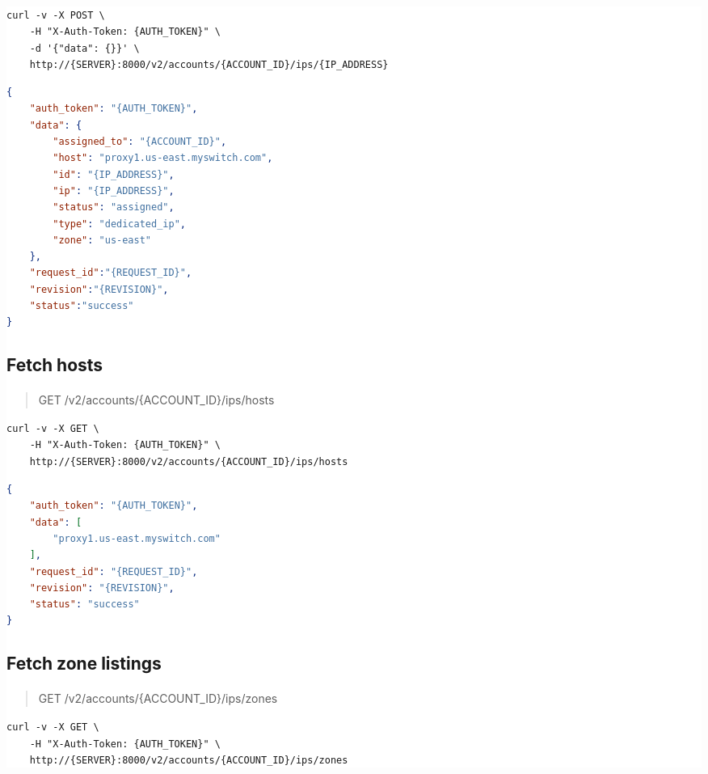 ```shell
curl -v -X POST \
    -H "X-Auth-Token: {AUTH_TOKEN}" \
    -d '{"data": {}}' \
    http://{SERVER}:8000/v2/accounts/{ACCOUNT_ID}/ips/{IP_ADDRESS}
```

```json
{
    "auth_token": "{AUTH_TOKEN}",
    "data": {
        "assigned_to": "{ACCOUNT_ID}",
        "host": "proxy1.us-east.myswitch.com",
        "id": "{IP_ADDRESS}",
        "ip": "{IP_ADDRESS}",
        "status": "assigned",
        "type": "dedicated_ip",
        "zone": "us-east"
    },
    "request_id":"{REQUEST_ID}",
    "revision":"{REVISION}",
    "status":"success"
}
```

## Fetch hosts

> GET /v2/accounts/{ACCOUNT_ID}/ips/hosts

```shell
curl -v -X GET \
    -H "X-Auth-Token: {AUTH_TOKEN}" \
    http://{SERVER}:8000/v2/accounts/{ACCOUNT_ID}/ips/hosts
```

```json
{
    "auth_token": "{AUTH_TOKEN}",
    "data": [
        "proxy1.us-east.myswitch.com"
    ],
    "request_id": "{REQUEST_ID}",
    "revision": "{REVISION}",
    "status": "success"
}
```

## Fetch zone listings

> GET /v2/accounts/{ACCOUNT_ID}/ips/zones

```shell
curl -v -X GET \
    -H "X-Auth-Token: {AUTH_TOKEN}" \
    http://{SERVER}:8000/v2/accounts/{ACCOUNT_ID}/ips/zones
```
